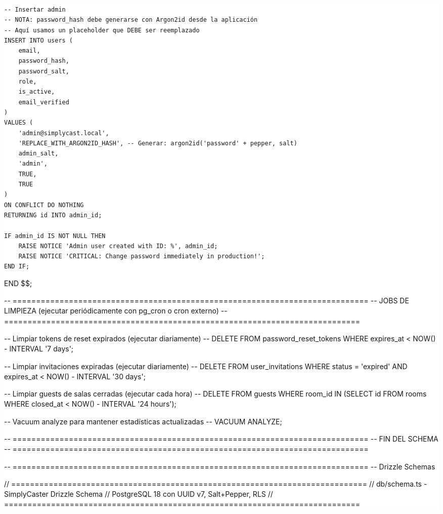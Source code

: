     -- Insertar admin
    -- NOTA: password_hash debe generarse con Argon2id desde la aplicación
    -- Aquí usamos un placeholder que DEBE ser reemplazado
    INSERT INTO users (
        email, 
        password_hash, 
        password_salt, 
        role, 
        is_active, 
        email_verified
    )
    VALUES (
        'admin@simplycast.local',
        'REPLACE_WITH_ARGON2ID_HASH', -- Generar: argon2id('password' + pepper, salt)
        admin_salt,
        'admin',
        TRUE,
        TRUE
    )
    ON CONFLICT DO NOTHING
    RETURNING id INTO admin_id;
    
    IF admin_id IS NOT NULL THEN
        RAISE NOTICE 'Admin user created with ID: %', admin_id;
        RAISE NOTICE 'CRITICAL: Change password immediately in production!';
    END IF;
END $$;

-- ============================================================================
-- JOBS DE LIMPIEZA (ejecutar periódicamente con pg_cron o cron externo)
-- ============================================================================

-- Limpiar tokens de reset expirados (ejecutar diariamente)
-- DELETE FROM password_reset_tokens WHERE expires_at < NOW() - INTERVAL '7 days';

-- Limpiar invitaciones expiradas (ejecutar diariamente)
-- DELETE FROM user_invitations WHERE status = 'expired' AND expires_at < NOW() - INTERVAL '30 days';

-- Limpiar guests de salas cerradas (ejecutar cada hora)
-- DELETE FROM guests WHERE room_id IN (SELECT id FROM rooms WHERE closed_at < NOW() - INTERVAL '24 hours');

-- Vacuum analyze para mantener estadísticas actualizadas
-- VACUUM ANALYZE;

-- ============================================================================
-- FIN DEL SCHEMA
-- ============================================================================

-- ============================================================================
-- Drizzle Schemas

// ============================================================================
// db/schema.ts - SimplyCaster Drizzle Schema
// PostgreSQL 18 con UUID v7, Salt+Pepper, RLS
// ============================================================================

